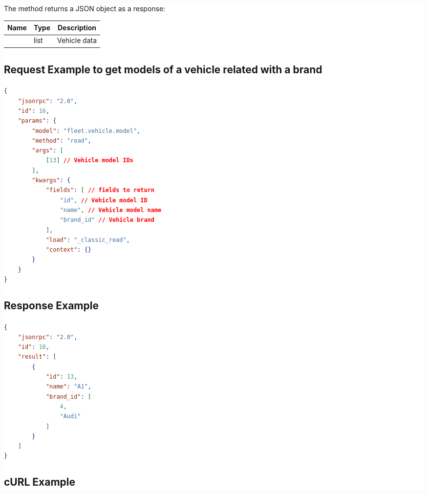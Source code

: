 The method returns a JSON object as a response:

| Name                 | Type    | Description                                                               |
|----------------------|---------|---------------------------------------------------------------------------|
|                      | list    | Vehicle data                                                              |

## Request Example to get models of a vehicle related with a brand

```json
{
    "jsonrpc": "2.0",
    "id": 16,
    "params": {
        "model": "fleet.vehicle.model",
        "method": "read",
        "args": [
            [13] // Vehicle model IDs
        ],
        "kwargs": {
            "fields": [ // fields to return
                "id", // Vehicle model ID
                "name", // Vehicle model name
                "brand_id" // Vehicle brand
            ],
            "load": "_classic_read",
            "context": {}
        }
    }
}
```

## Response Example

```json
{
    "jsonrpc": "2.0",
    "id": 16,
    "result": [
        {
            "id": 13,
            "name": "A1",
            "brand_id": [
                4,
                "Audi"
            ]
        }
    ]
}
```

## cURL Example
